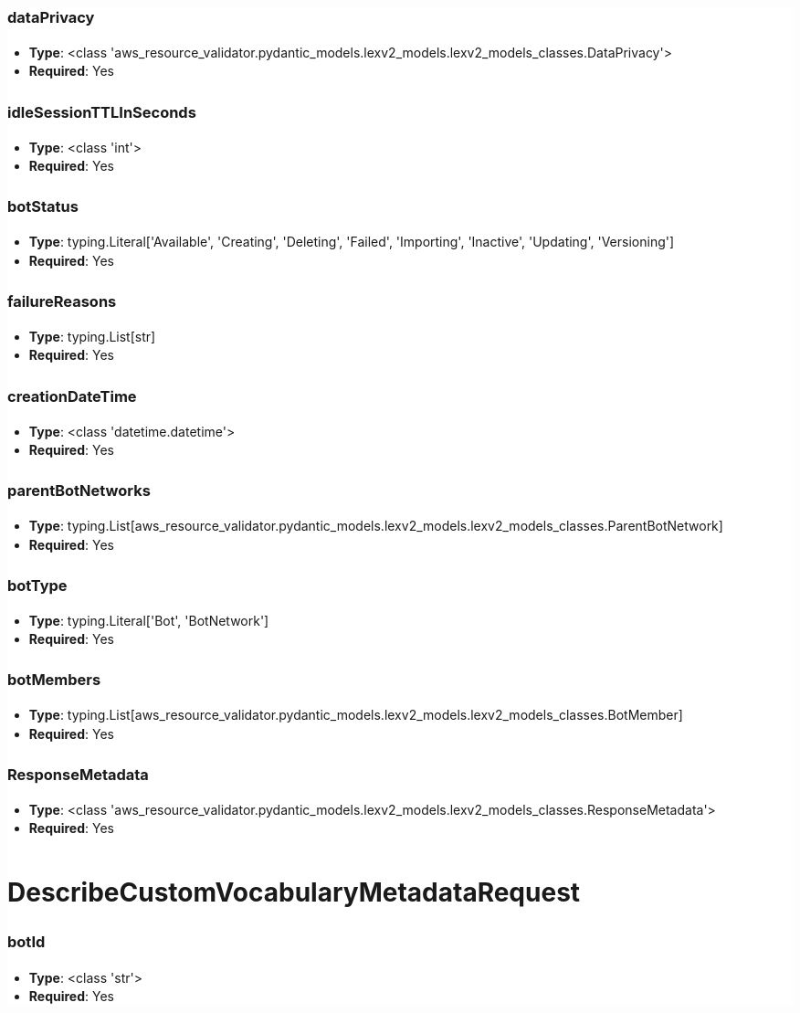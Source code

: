 ### dataPrivacy
- **Type**: <class 'aws_resource_validator.pydantic_models.lexv2_models.lexv2_models_classes.DataPrivacy'>
- **Required**: Yes

### idleSessionTTLInSeconds
- **Type**: <class 'int'>
- **Required**: Yes

### botStatus
- **Type**: typing.Literal['Available', 'Creating', 'Deleting', 'Failed', 'Importing', 'Inactive', 'Updating', 'Versioning']
- **Required**: Yes

### failureReasons
- **Type**: typing.List[str]
- **Required**: Yes

### creationDateTime
- **Type**: <class 'datetime.datetime'>
- **Required**: Yes

### parentBotNetworks
- **Type**: typing.List[aws_resource_validator.pydantic_models.lexv2_models.lexv2_models_classes.ParentBotNetwork]
- **Required**: Yes

### botType
- **Type**: typing.Literal['Bot', 'BotNetwork']
- **Required**: Yes

### botMembers
- **Type**: typing.List[aws_resource_validator.pydantic_models.lexv2_models.lexv2_models_classes.BotMember]
- **Required**: Yes

### ResponseMetadata
- **Type**: <class 'aws_resource_validator.pydantic_models.lexv2_models.lexv2_models_classes.ResponseMetadata'>
- **Required**: Yes


# DescribeCustomVocabularyMetadataRequest

### botId
- **Type**: <class 'str'>
- **Required**: Yes
